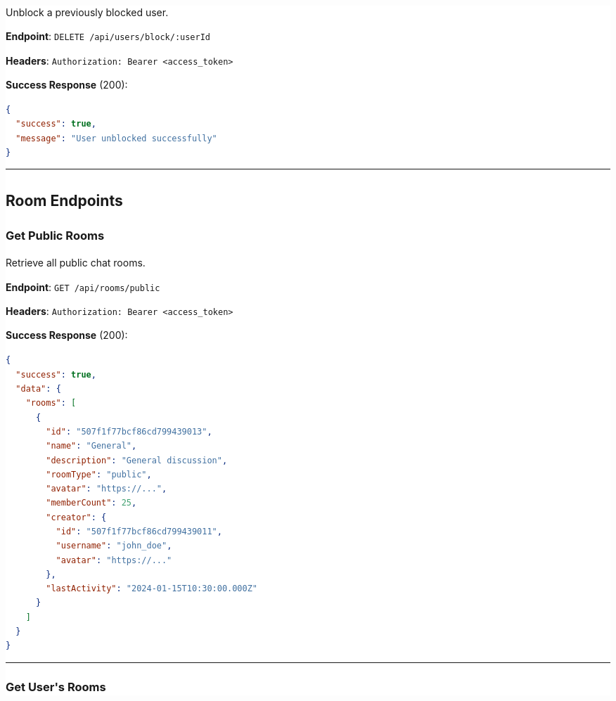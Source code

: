 Unblock a previously blocked user.

**Endpoint**: `DELETE /api/users/block/:userId`

**Headers**: `Authorization: Bearer <access_token>`

**Success Response** (200):
```json
{
  "success": true,
  "message": "User unblocked successfully"
}
```

---

## Room Endpoints

### Get Public Rooms

Retrieve all public chat rooms.

**Endpoint**: `GET /api/rooms/public`

**Headers**: `Authorization: Bearer <access_token>`

**Success Response** (200):
```json
{
  "success": true,
  "data": {
    "rooms": [
      {
        "id": "507f1f77bcf86cd799439013",
        "name": "General",
        "description": "General discussion",
        "roomType": "public",
        "avatar": "https://...",
        "memberCount": 25,
        "creator": {
          "id": "507f1f77bcf86cd799439011",
          "username": "john_doe",
          "avatar": "https://..."
        },
        "lastActivity": "2024-01-15T10:30:00.000Z"
      }
    ]
  }
}
```

---

### Get User's Rooms

